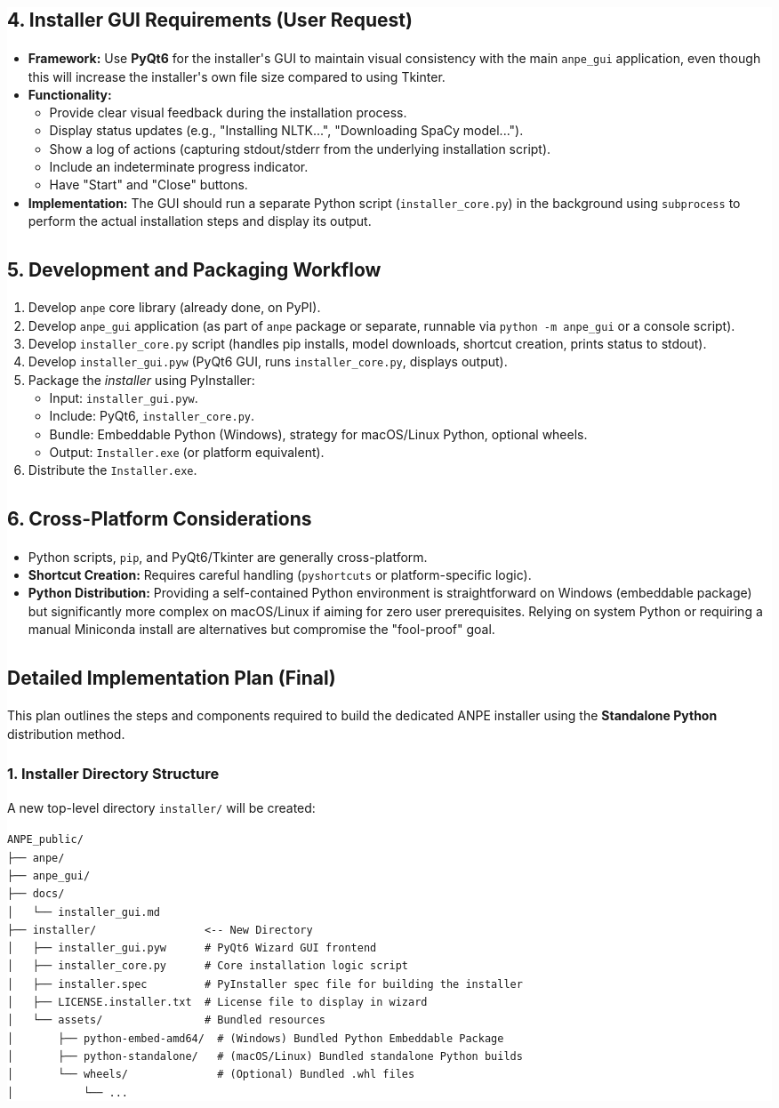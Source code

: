 ## 4. Installer GUI Requirements (User Request)

*   **Framework:** Use **PyQt6** for the installer's GUI to maintain visual consistency with the main `anpe_gui` application, even though this will increase the installer's own file size compared to using Tkinter.
*   **Functionality:**
    *   Provide clear visual feedback during the installation process.
    *   Display status updates (e.g., "Installing NLTK...", "Downloading SpaCy model...").
    *   Show a log of actions (capturing stdout/stderr from the underlying installation script).
    *   Include an indeterminate progress indicator.
    *   Have "Start" and "Close" buttons.
*   **Implementation:** The GUI should run a separate Python script (`installer_core.py`) in the background using `subprocess` to perform the actual installation steps and display its output.

## 5. Development and Packaging Workflow

1.  Develop `anpe` core library (already done, on PyPI).
2.  Develop `anpe_gui` application (as part of `anpe` package or separate, runnable via `python -m anpe_gui` or a console script).
3.  Develop `installer_core.py` script (handles pip installs, model downloads, shortcut creation, prints status to stdout).
4.  Develop `installer_gui.pyw` (PyQt6 GUI, runs `installer_core.py`, displays output).
5.  Package the *installer* using PyInstaller:
    *   Input: `installer_gui.pyw`.
    *   Include: PyQt6, `installer_core.py`.
    *   Bundle: Embeddable Python (Windows), strategy for macOS/Linux Python, optional wheels.
    *   Output: `Installer.exe` (or platform equivalent).
6.  Distribute the `Installer.exe`.

## 6. Cross-Platform Considerations

*   Python scripts, `pip`, and PyQt6/Tkinter are generally cross-platform.
*   **Shortcut Creation:** Requires careful handling (`pyshortcuts` or platform-specific logic).
*   **Python Distribution:** Providing a self-contained Python environment is straightforward on Windows (embeddable package) but significantly more complex on macOS/Linux if aiming for zero user prerequisites. Relying on system Python or requiring a manual Miniconda install are alternatives but compromise the "fool-proof" goal.

## Detailed Implementation Plan (Final)

This plan outlines the steps and components required to build the dedicated ANPE installer using the **Standalone Python** distribution method.

### 1. Installer Directory Structure

A new top-level directory `installer/` will be created:

```
ANPE_public/
├── anpe/
├── anpe_gui/
├── docs/
│   └── installer_gui.md
├── installer/                 <-- New Directory
│   ├── installer_gui.pyw      # PyQt6 Wizard GUI frontend
│   ├── installer_core.py      # Core installation logic script
│   ├── installer.spec         # PyInstaller spec file for building the installer
│   ├── LICENSE.installer.txt  # License file to display in wizard
│   └── assets/                # Bundled resources
│       ├── python-embed-amd64/  # (Windows) Bundled Python Embeddable Package
│       ├── python-standalone/   # (macOS/Linux) Bundled standalone Python builds
│       └── wheels/              # (Optional) Bundled .whl files
│           └── ...
```